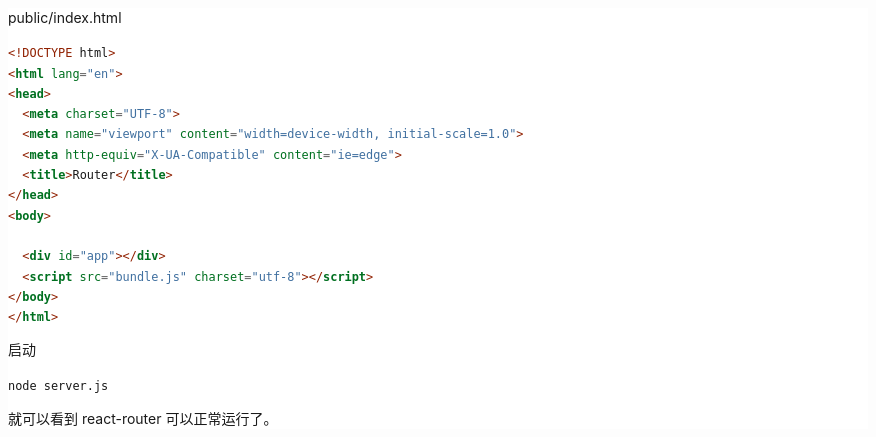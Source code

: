 
public/index.html


```html
<!DOCTYPE html>
<html lang="en">
<head>
  <meta charset="UTF-8">
  <meta name="viewport" content="width=device-width, initial-scale=1.0">
  <meta http-equiv="X-UA-Compatible" content="ie=edge">
  <title>Router</title>
</head>
<body>

  <div id="app"></div>
  <script src="bundle.js" charset="utf-8"></script>
</body>
</html>
```
启动


```
node server.js
```


就可以看到 react-router 可以正常运行了。

